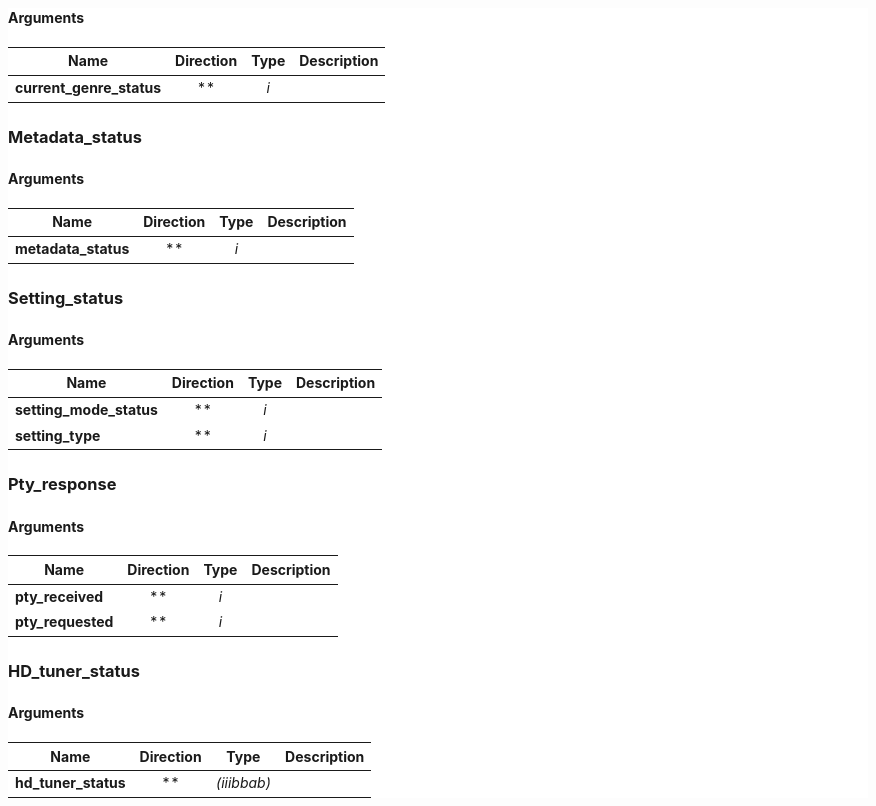 
#### Arguments

| Name | Direction | Type | Description |
| --- | :---: | :---: | --- |
| **current\_genre\_status** | ** | *i* |  |


### Metadata\_status



#### Arguments

| Name | Direction | Type | Description |
| --- | :---: | :---: | --- |
| **metadata\_status** | ** | *i* |  |


### Setting\_status



#### Arguments

| Name | Direction | Type | Description |
| --- | :---: | :---: | --- |
| **setting\_mode\_status** | ** | *i* |  |
| **setting\_type** | ** | *i* |  |


### Pty\_response



#### Arguments

| Name | Direction | Type | Description |
| --- | :---: | :---: | --- |
| **pty\_received** | ** | *i* |  |
| **pty\_requested** | ** | *i* |  |


### HD\_tuner\_status



#### Arguments

| Name | Direction | Type | Description |
| --- | :---: | :---: | --- |
| **hd\_tuner\_status** | ** | *(iiibbab)* |  |

